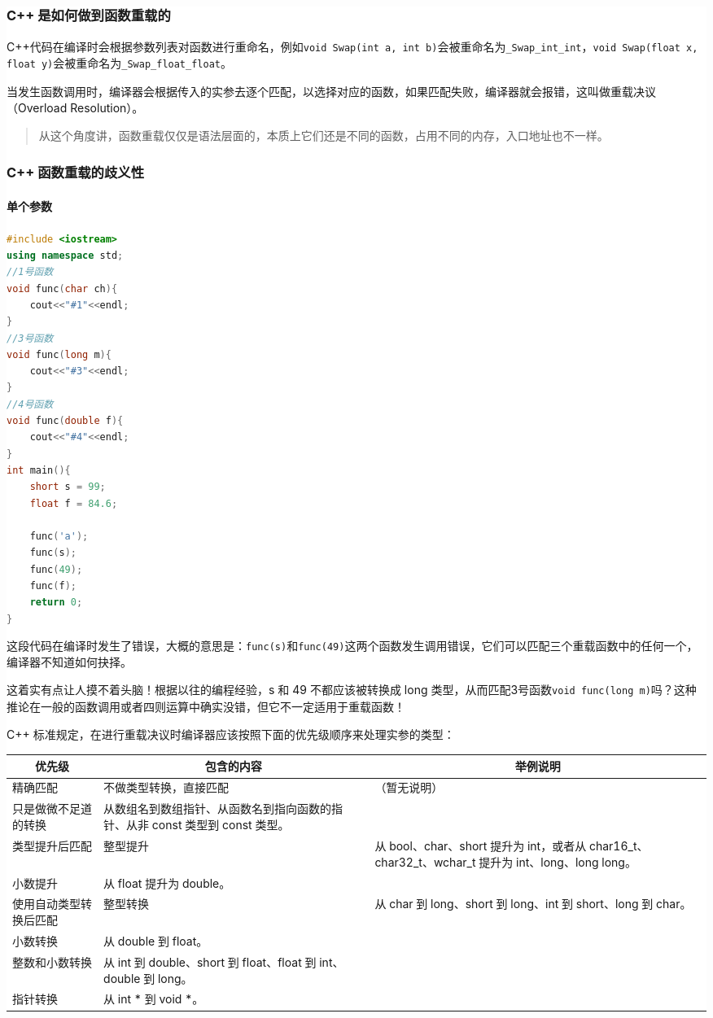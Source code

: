 ### C++ 是如何做到函数重载的

C++代码在编译时会根据参数列表对函数进行重命名，例如`void Swap(int a, int b)`会被重命名为`_Swap_int_int`，`void Swap(float x, float y)`会被重命名为`_Swap_float_float`。

当发生函数调用时，编译器会根据传入的实参去逐个匹配，以选择对应的函数，如果匹配失败，编译器就会报错，这叫做重载决议（Overload Resolution）。

> 从这个角度讲，函数重载仅仅是语法层面的，本质上它们还是不同的函数，占用不同的内存，入口地址也不一样。

### C++ 函数重载的歧义性

#### 单个参数

```c++
#include <iostream>
using namespace std;
//1号函数
void func(char ch){
    cout<<"#1"<<endl;
}
//3号函数
void func(long m){
    cout<<"#3"<<endl;
}
//4号函数
void func(double f){
    cout<<"#4"<<endl;
}
int main(){
    short s = 99;
    float f = 84.6;
  
    func('a');
    func(s);
    func(49);
    func(f);
    return 0;
}
```

这段代码在编译时发生了错误，大概的意思是：`func(s)`和`func(49)`这两个函数发生调用错误，它们可以匹配三个重载函数中的任何一个，编译器不知道如何抉择。

这着实有点让人摸不着头脑！根据以往的编程经验，s 和 49 不都应该被转换成 long 类型，从而匹配3号函数`void func(long m)`吗？这种推论在一般的函数调用或者四则运算中确实没错，但它不一定适用于重载函数！

C++ 标准规定，在进行重载决议时编译器应该按照下面的优先级顺序来处理实参的类型：

| 优先级                 | 包含的内容                                                   | 举例说明                                                     |
| ---------------------- | ------------------------------------------------------------ | ------------------------------------------------------------ |
| 精确匹配               | 不做类型转换，直接匹配                                       | （暂无说明）                                                 |
| 只是做微不足道的转换   | 从数组名到数组指针、从函数名到指向函数的指针、从非 const 类型到 const 类型。 |                                                              |
| 类型提升后匹配         | 整型提升                                                     | 从 bool、char、short 提升为 int，或者从 char16_t、char32_t、wchar_t 提升为 int、long、long long。 |
| 小数提升               | 从 float 提升为 double。                                     |                                                              |
| 使用自动类型转换后匹配 | 整型转换                                                     | 从 char 到 long、short 到 long、int 到 short、long 到 char。 |
| 小数转换               | 从 double 到 float。                                         |                                                              |
| 整数和小数转换         | 从 int 到 double、short 到 float、float 到 int、double 到 long。 |                                                              |
| 指针转换               | 从 int * 到 void *。                                         |                                                              |
